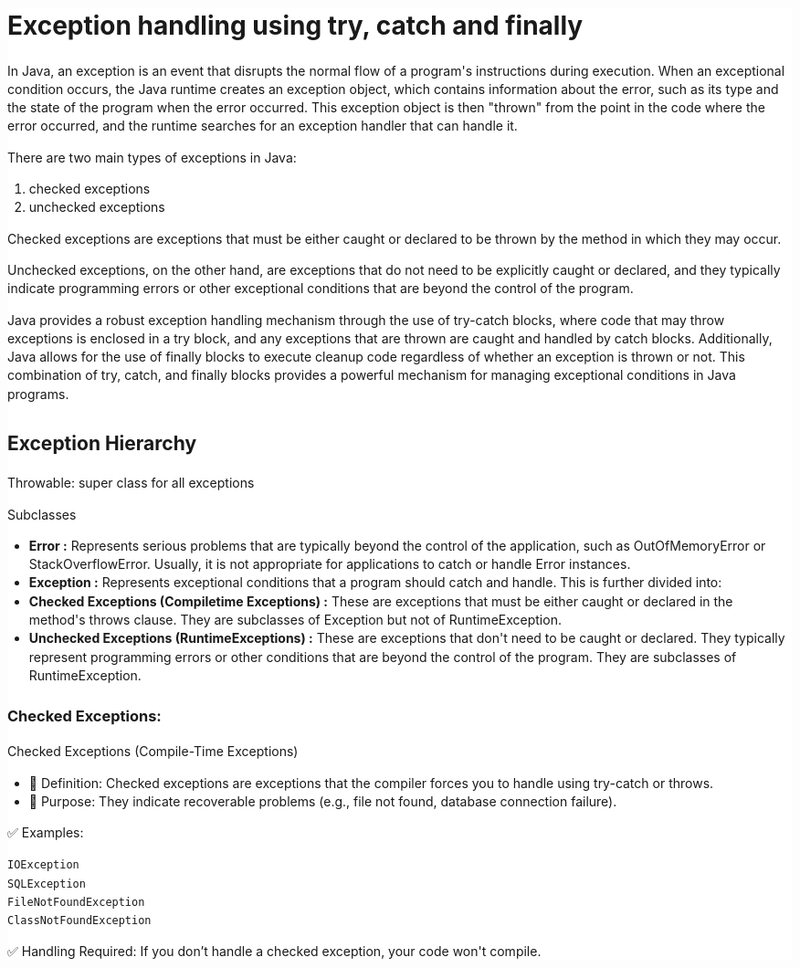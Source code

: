 # Exception handling using try, catch and finally
In Java, an exception is an event that disrupts the normal flow of a program's instructions during execution. When an exceptional condition occurs, the Java runtime creates an exception object, which contains information about the error, such as its type and the state of the program when the error occurred. This exception object is then "thrown" from the point in the code where the error occurred, and the runtime searches for an exception handler that can handle it.

There are two main types of exceptions in Java: 
1. checked exceptions
2.  unchecked exceptions

 Checked exceptions are exceptions that must be either caught or declared to be thrown by the method in which they may occur.
 
  Unchecked exceptions, on the other hand, are exceptions that do not need to be explicitly caught or declared, and they typically indicate programming errors or other exceptional conditions that are beyond the control of the program.

Java provides a robust exception handling mechanism through the use of try-catch blocks, where code that may throw exceptions is enclosed in a try block, and any exceptions that are thrown are caught and handled by catch blocks. Additionally, Java allows for the use of finally blocks to execute cleanup code regardless of whether an exception is thrown or not. This combination of try, catch, and finally blocks provides a powerful mechanism for managing exceptional conditions in Java programs.

## Exception Hierarchy 
Throwable: super class for all exceptions

Subclasses
- **Error :** Represents serious problems that are typically beyond the control of the application, such as OutOfMemoryError or StackOverflowError. Usually, it is not appropriate for applications to catch or handle Error instances.
- **Exception :** Represents exceptional conditions that a program should catch and handle. This is further divided into:
- **Checked Exceptions (Compiletime Exceptions) :** These are exceptions that must be either caught or declared in the method's throws clause. They are subclasses of Exception but not of RuntimeException.
- **Unchecked Exceptions (RuntimeExceptions) :** These are exceptions that don't need to be caught or declared. They typically represent programming errors or other conditions that are beyond the control of the program. They are subclasses of RuntimeException.
### Checked Exceptions:

 Checked Exceptions (Compile-Time Exceptions)
- 📌 Definition: Checked exceptions are exceptions that the compiler forces you to handle using try-catch or throws.
- 📌 Purpose: They indicate recoverable problems (e.g., file not found, database connection failure).

✅ Examples:

    IOException
    SQLException
    FileNotFoundException
    ClassNotFoundException
✅ Handling Required:
If you don’t handle a checked exception, your code won't compile.
